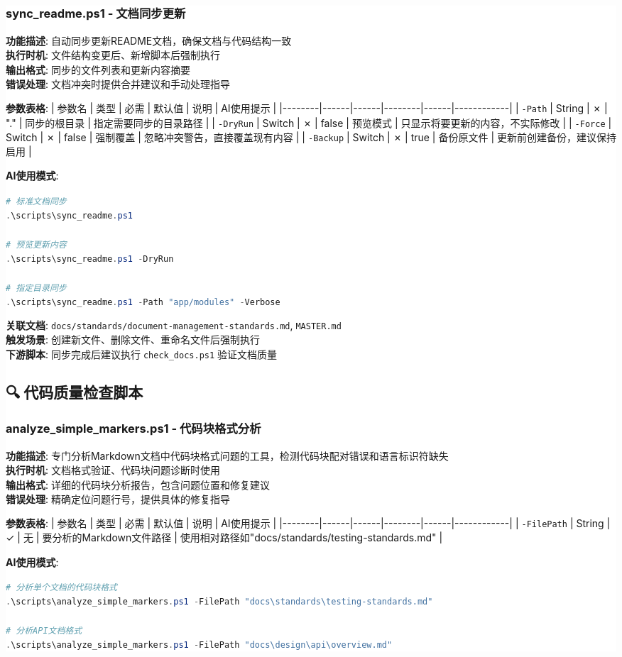 ### sync_readme.ps1 - 文档同步更新

**功能描述**: 自动同步更新README文档，确保文档与代码结构一致  
**执行时机**: 文件结构变更后、新增脚本后强制执行  
**输出格式**: 同步的文件列表和更新内容摘要  
**错误处理**: 文档冲突时提供合并建议和手动处理指导

**参数表格**:
| 参数名 | 类型 | 必需 | 默认值 | 说明 | AI使用提示 |
|--------|------|------|--------|------|------------|
| `-Path` | String | ✗ | "." | 同步的根目录 | 指定需要同步的目录路径 |
| `-DryRun` | Switch | ✗ | false | 预览模式 | 只显示将要更新的内容，不实际修改 |
| `-Force` | Switch | ✗ | false | 强制覆盖 | 忽略冲突警告，直接覆盖现有内容 |
| `-Backup` | Switch | ✗ | true | 备份原文件 | 更新前创建备份，建议保持启用 |

**AI使用模式**:
```powershell
# 标准文档同步
.\scripts\sync_readme.ps1

# 预览更新内容
.\scripts\sync_readme.ps1 -DryRun

# 指定目录同步
.\scripts\sync_readme.ps1 -Path "app/modules" -Verbose
```

**关联文档**: `docs/standards/document-management-standards.md`, `MASTER.md`  
**触发场景**: 创建新文件、删除文件、重命名文件后强制执行  
**下游脚本**: 同步完成后建议执行 `check_docs.ps1` 验证文档质量

## 🔍 代码质量检查脚本

### analyze_simple_markers.ps1 - 代码块格式分析

**功能描述**: 专门分析Markdown文档中代码块格式问题的工具，检测代码块配对错误和语言标识符缺失  
**执行时机**: 文档格式验证、代码块问题诊断时使用  
**输出格式**: 详细的代码块分析报告，包含问题位置和修复建议  
**错误处理**: 精确定位问题行号，提供具体的修复指导

**参数表格**:
| 参数名 | 类型 | 必需 | 默认值 | 说明 | AI使用提示 |
|--------|------|------|--------|------|------------|
| `-FilePath` | String | ✓ | 无 | 要分析的Markdown文件路径 | 使用相对路径如"docs/standards/testing-standards.md" |

**AI使用模式**:
```powershell
# 分析单个文档的代码块格式
.\scripts\analyze_simple_markers.ps1 -FilePath "docs\standards\testing-standards.md"

# 分析API文档格式
.\scripts\analyze_simple_markers.ps1 -FilePath "docs\design\api\overview.md"
```
